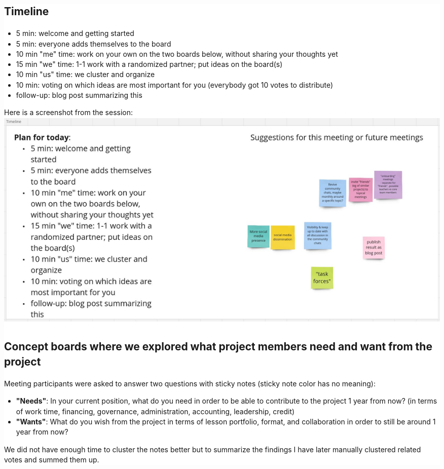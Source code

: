 
## Timeline

- 5 min: welcome and getting started
- 5 min: everyone adds themselves to the board
- 10 min "me" time: work on your own on the two boards below, without sharing your thoughts yet
- 15 min "we" time: 1-1 work with a randomized partner; put ideas on the board(s)
- 10 min "us" time: we cluster and organize
- 10 min: voting on which ideas are most important for you (everybody got 10 votes to distribute)
- follow-up: blog post summarizing this

Here is a screenshot from the session:
<img width="100%" src="/blog/project-future-concept-board/timeline.jpg" alt="screenshot of the meeting timeline and meeting suggestions">


## Concept boards where we explored what project members need and want from the project

Meeting participants were asked to answer two questions with sticky notes
(sticky note color has no meaning):
- **"Needs"**: In your current position, what do you need in order to be able
  to contribute to the project 1 year from now? (in terms of work time,
  financing, governance, administration, accounting, leadership, credit)
- **"Wants"**: What do you wish from the project in terms of lesson portfolio,
  format, and collaboration in order to still be around 1 year from now?

We did not have enough time to cluster the notes better but to summarize the
findings I have later manually clustered related votes and summed them up.
